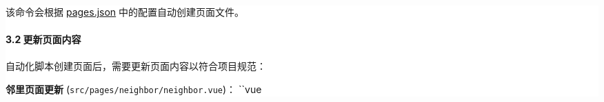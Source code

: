 该命令会根据 [pages.json](file:///Users/xulater/Code/Community/Codebuddy/BetterHomeFrontend/src/pages.json) 中的配置自动创建页面文件。

#### 3.2 更新页面内容
自动化脚本创建页面后，需要更新页面内容以符合项目规范：

**邻里页面更新** (`src/pages/neighbor/neighbor.vue`)：
``vue
<template>
  <view class="page-container">
    <view class="header">
      <text class="title">邻里</text>
      <text class="subtitle">社区邻里互动</text>
    </view>

    <view class="content">
      <view class="placeholder-card">
        <text class="placeholder-text">功能开发中...</text>
        <text class="description">这里将展示邻里社区相关功能</text>
      </view>
    </view>
  </view>
</template>

<script setup lang="ts">
/**
 * 邻里页面
 * 用于展示社区邻里互动相关功能
 *
 * @author Claude Code
 * @created 2025-01-07
 */

import { onMounted } from 'vue';
import { usePageNavigation } from '@/hooks/useNavigation';
import { useErrorHandler } from '@/hooks/useErrorHandler';

// 页面导航初始化
const { navigationStore } = usePageNavigation('neighbor');

// 错误处理
const {
  hasError,
  errorMessage,
  isLoading,
  handlePageError: _handlePageError,
  safeAsync,
  resetError
} = useErrorHandler({
  pageName: 'neighbor',
  enableErrorBoundary: true
});

// 页面配置
const pageTitle = '邻里'
